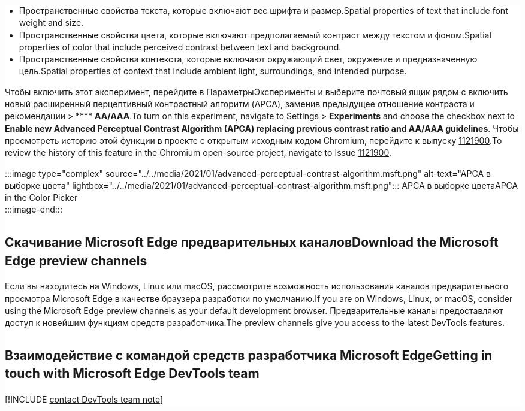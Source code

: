 *   <span data-ttu-id="f1c24-334">Пространственные свойства текста, которые включают вес шрифта и размер.</span><span class="sxs-lookup"><span data-stu-id="f1c24-334">Spatial properties of text that include font weight and size.</span></span>  
*   <span data-ttu-id="f1c24-335">Пространственные свойства цвета, которые включают предполагаемый контраст между текстом и фоном.</span><span class="sxs-lookup"><span data-stu-id="f1c24-335">Spatial properties of color that include perceived contrast between text and background.</span></span>  
*   <span data-ttu-id="f1c24-336">Пространственные свойства контекста, которые включают окружающий свет, окружение и предназначенную цель.</span><span class="sxs-lookup"><span data-stu-id="f1c24-336">Spatial properties of context that include ambient light, surroundings, and intended purpose.</span></span>  
    
<span data-ttu-id="f1c24-337">Чтобы включить этот эксперимент, перейдите в [Параметры][DevtoolsCustomizeIndexSettings]Эксперименты и выберите почтовый ящик рядом с включить новый расширенный перцептивный контрастный алгоритм (APCA), заменив предыдущее отношение контраста и рекомендации  >  \*\*\*\* **AA/AAA**.</span><span class="sxs-lookup"><span data-stu-id="f1c24-337">To turn on this experiment, navigate to [Settings][DevtoolsCustomizeIndexSettings] > **Experiments**  and choose the checkbox next to **Enable new Advanced Perceptual Contrast Algorithm (APCA) replacing previous contrast ratio and AA/AAA guidelines**.</span></span>  <span data-ttu-id="f1c24-338">Чтобы просмотреть историю этой функции в проекте с открытым исходным кодом Chromium, перейдите к выпуску [1121900][CR1121900].</span><span class="sxs-lookup"><span data-stu-id="f1c24-338">To review the history of this feature in the Chromium open-source project, navigate to Issue [1121900][CR1121900].</span></span>  

:::image type="complex" source="../../media/2021/01/advanced-perceptual-contrast-algorithm.msft.png" alt-text="APCA в выборке цвета" lightbox="../../media/2021/01/advanced-perceptual-contrast-algorithm.msft.png":::
   <span data-ttu-id="f1c24-340">APCA в выборке цвета</span><span class="sxs-lookup"><span data-stu-id="f1c24-340">APCA in the Color Picker</span></span>  
:::image-end:::  

## <a name="download-the-microsoft-edge-preview-channels"></a><span data-ttu-id="f1c24-341">Скачивание Microsoft Edge предварительных каналов</span><span class="sxs-lookup"><span data-stu-id="f1c24-341">Download the Microsoft Edge preview channels</span></span>  

<span data-ttu-id="f1c24-342">Если вы находитесь на Windows, Linux или macOS, рассмотрите возможность использования каналов предварительного просмотра [Microsoft Edge][MicrosoftEdgePreviewChannels] в качестве браузера разработки по умолчанию.</span><span class="sxs-lookup"><span data-stu-id="f1c24-342">If you are on Windows, Linux, or macOS, consider using the [Microsoft Edge preview channels][MicrosoftEdgePreviewChannels] as your default development browser.</span></span>  <span data-ttu-id="f1c24-343">Предварительные каналы предоставляют доступ к новейшим функциям средств разработчика.</span><span class="sxs-lookup"><span data-stu-id="f1c24-343">The preview channels give you access to the latest DevTools features.</span></span>  

## <a name="getting-in-touch-with-microsoft-edge-devtools-team"></a><span data-ttu-id="f1c24-344">Взаимодействие с командой средств разработчика Microsoft Edge</span><span class="sxs-lookup"><span data-stu-id="f1c24-344">Getting in touch with Microsoft Edge DevTools team</span></span>  

[!INCLUDE [contact DevTools team note](../../includes/contact-whats-new-note.md)]


[DevtoolsWhatsNew85]: ../../2020/06/devtools.md "Новые возможности в DevTools (Microsoft Edge 85) | Документы Майкрософт"  
[DevtoolsAccessibilityReferenceViewContrastRatioTextElementColorPicker]: /microsoft-edge/devtools-guide-chromium/accessibility/reference#view-the-contrast-ratio-of-a-text-element-in-the-color-picker "Просмотр соотношения контрастности текстового элемента в справочном справочнике Color Picker - Accessibility | Документы Майкрософт"  
[DevtoolsCssReferenceChangeCss]: /microsoft-edge/devtools-guide-chromium/css/reference#change-css "Изменение CSS — справочные | Документы Майкрософт"  
[DevtoolsCustomizeIndexSettings]: /microsoft-edge/devtools-guide-chromium/customize/index#settings "Параметры — настройка средств разработчика Microsoft Edge | Документация Майкрософт"  
[DevtoolsCustomizeShortcuts]: microsoft-edge/devtools-guide-chromium/customize/shortcuts "Настройка ярлыков клавиатуры в Microsoft Edge DevTools | Документы Майкрософт"  
[DevtoolsDeviceModeDualScreenFoldablesTestingFoldableDualScreenDevices]: /microsoft-edge/devtools-guide-chromium/device-mode/dual-screen-and-foldables#testing-on-foldable-and-dual-screen-devices "Тестирование на складных и двухэкранных устройствах — эмулировать двухэкранные и складные устройства в Microsoft Edge DevTools | Документы Майкрософт"  
[DevtoolsDeviceModeIndex]: /microsoft-edge/devtools-guide-chromium/device-mode/index "Эмуляция мобильных устройств в средствах разработчика Microsoft Edge | Документация Майкрософт"  
[DevtoolsDeviceModeIndexSimulateMobileViewport]: /microsoft-edge/devtools-guide-chromium/device-mode/index#simulate-a-mobile-viewport "Имитация мобильного представления — эмулировать мобильные устройства в Microsoft Edge DevTools | Документы Майкрософт"  
[DevtoolsEvaluatePerformanceReferenceRecordLoadPerformance]: /microsoft-edge/devtools-guide-chromium/evaluate-performance/reference#record-load-performance "Производительность записи нагрузки — справочные | Документы Майкрософт"  
[DevtoolsInspectStylesEditFonts]: /microsoft-edge/devtools-guide-chromium/inspect-styles/edit-fonts "Изменение стилей и параметров шрифтов CSS в области Стилей в DevTools | Документы Майкрософт"  
[DevtoolsMain]: /microsoft-edge/devtools-guide-chromium/index "Обзор средств разработки Microsoft Edge (Chromium) | Документы Майкрософт"  
[DualScreenIntroductionHowToWorkWithSeam]: /dual-screen/introduction#how-to-work-with-the-seam "Работа с швом — введение в устройства с двойным экраном | Документы Майкрософт"  
[DualScreenWebCssMediaSpanning]: /dual-screen/web/css-media-spanning "Функция экранирования экрана CSS для обнаружения двухэкранных | Документы Майкрософт"  
[DualScreenWebJavascriptGetwindowsegments]: /dual-screen/web/javascript-getwindowsegments "API JavaScript getWindowSegments для устройств с двойным экраном | Документы Майкрософт"  
[GithubMicrosoftedgeDevtoolssamplesWhatsNew89TargetCssDemoHtmlSection1]: https://microsoftedge.github.io/DevToolsSamples/whats-new/89/target-css-demo.html#section-1 "Раздел 1 . CSS :целевая демонстрация для нового в DevTools (Microsoft Edge 89) | GitHub"  
[GithubMicrosoftVscodeEdgeDevtools]: https://github.com/microsoft/vscode-edge-devtools "Microsoft/vscode-edge-devtools | GitHub"  
[GithubMicrosoftVscodeEdgeDevtoolsPull229]: https://github.com/microsoft/vscode-edge-devtools/pull/229 "Pull 229. Реализация выпадающих параметров для изменения тем | GitHub"  
[GithubMicrosoftVscodeEdgeDevtoolsPull233]: https://github.com/microsoft/vscode-edge-devtools/pull/233 "Pull 233: в том числе отладка для Microsoft Edge в качестве зависимостей | GitHub"  
[GithubMicrosoftVscodeEdgeDevtoolsPull235]: https://github.com/microsoft/vscode-edge-devtools/pull/235 "Pull 235: Обновление версии Edge DevTools до 85.0.564.40 | GitHub"  
[GithubMicrosoftVscodeEdgeDevtoolsPull248]: https://github.com/microsoft/vscode-edge-devtools/pull/248 "Pull 248. Добавьте кнопки одного закрытия в панель экземпляров | GitHub"  
[GithubW3cSilverGuidelinesMethodsMethodFontCharacteristicContrastHtml]: https://w3c.github.io/silver/guidelines/methods/Method-font-characteristic-contrast.html "Выберите характеристики шрифта и фоновые цвета, чтобы обеспечить достаточный контраст для чтения | W3C"  
[GithubW3cWebappsecTrustedTypesDistSpec]: https://w3c.github.io/webappsec-trusted-types/dist/spec  "Доверенные типы | W3C"  
[MicrosoftSurfaceDevicesSurfaceDuo]: https://www.microsoft.com/surface/devices/surface-duo "Новый surface Duo | Microsoft"  
[MicrosoftEdgePreviewChannels]: https://www.microsoftedgeinsider.com/download "Каналы предварительного просмотра Microsoft Edge"  
[VisualstudioCodeDocsEditorExtensionGalleryUpdateExtensionManually]: https://code.visualstudio.com/docs/editor/extension-gallery#_update-an-extension-manually "Обновление расширения вручную — расширение marketplace | Visual Studio Код"  
[VisualstudioMarketplaceMsEdgedevtoolsVscodeEdgeDevtools]: https://marketplace.visualstudio.com/items?itemName=ms-edgedevtools.vscode-edge-devtools "Microsoft Edge Tools для Visual Studio кода | Visual Studio Marketplace"  
[VisualstudioMarketplaceMsjsdiagDebuggerMicrosoftEdge]: https://marketplace.visualstudio.com/items?itemName=msjsdiag.debugger-for-edge "Отладка для Microsoft Edge | Visual Studio Marketplace"  
[CRIssuesList]: https://bugs.chromium.org/p/chromium/issues/list "Ошибки Chromium"  
[CR978059]: https://crbug.com/978059 "Выпуск 978059. Удаление файлов cookie при их фильтрации удалите все файлы cookie, а не только фильтрующие файлы | Ошибки Chromium"  
[CR997625]: https://crbug.com/997625 "Выпуск 997625: новая функция req | Необходимо выбрать, чтобы увидеть значение url-декодирования в файлах cookie | Ошибки Chromium"  
[CR1003629]: https://crbug.com/1003629 "Выпуск 1003629. Узел захвата больше не снимет снимок экрана узла ниже складки. | Ошибки Chromium"  
[CR1012337]: https://crbug.com/1012337 "Выпуск 1012337: Clear Site Data уничтожает сеанс Google на сайтах, не в google, | Ошибки Chromium"  
[CR1028078]: https://crbug.com/1028078 "Выпуск 1028078: в списке | Ошибки Chromium"  
[CR1054281]: https://crbug.com/1054281 "Выпуск 1054281: запрос на функции: Устройства DevTools должны подражать складным и двухэкранным устройствам | Ошибки Chromium"  
[CR1075865]: https://crbug.com/1075865 "Выпуск 1075865. Показать отброшенные кадры в графике devtools | Ошибки Chromium"  
[CR1093229]: https://crbug.com/1093229 "Выпуск 1093229: DevTools: предложение специализированного пользовательского интерфейса редактора шрифтов | Ошибки Chromium"  
[CR1121900]: https://crbug.com/1121900 "Выпуск 1121900: DevTools: обновление логики вычислений контрастности в новых спецификациях | Ошибки Chromium"  
[CR1122507]: https://crbug.com/1122507 "Проблема 1122507: получение сведений о рабочем процессе в представлении дерева фреймов | Ошибки Chromium"  
[CR1122580]: https://crbug.com/1122580 "Выпуск 1122580: невозможно отключить запись сети при перезагрузке | Ошибки Chromium"  
[CR1136394]: https://crbug.com/1136394 "Проблема 1136394: инструменты Flexbox | Ошибки Chromium"  
[CR1139899]: https://crbug.com/1139899 "Проблема 1139899: уведомление о доступности ограниченного API в представлении сведений о фрейме | Ошибки Chromium"  
[CR1139949]: https://crbug.com/1139949 "Выпуск 1139949: наложение на Flexbox | Ошибки Chromium"  
[CR1147016]: https://crbug.com/1147016 "Выпуск 1147016. Выбор цвета не отображается в функции var(). | Ошибки Chromium"  
[CR1148353]: https://crbug.com/1148353 "Выпуск 1148353: запрос на функции: скопируйте объект с консоли devtools | Ошибки Chromium"  
[CR1149859]: https://crbug.com/1149859 "Выпуск 1149859: [запрос на функции][Консоль] добавьте объект копирования в элемент буфера обмена в контекстное меню | Ошибки Chromium"  
[CR1150797]: https://crbug.com/1150797 "Выпуск 1150797. Добавление меню контекста дубликатов элементов в панель Element | Ошибки Chromium"  
[CR1152391]: https://crbug.com/1152391 "Выпуск 1152391: поддержка копирования контекстного меню CSS в панели стилей | Ошибки Chromium"  
[CR1155120]: https://crbug.com/1155120 "Выпуск 1155120: [FR]Поддержка имени и номера строки | Ошибки Chromium"  
[CR1156628]: https://crbug.com/1156628 "Выпуск 1156628: DevTools: добавьте поддержку :target in force element state feature | Ошибки Chromium"  
[CR1157329]: https://crbug.com/1157329 "Выпуск 1157329: Доступность — рассказчик: Диктор не объявляет количество и положение для предложений, доступных для кода в вкладке Стили | Ошибки Chromium"  
[MdnDocsWebCssTarget]: https://developer.mozilla.org/docs/web/css/:target ":target | MDN"  
[SamsungUsMobileGalaxyFold]: https://www.samsung.com/us/mobile/galaxy-fold "Galaxy Fold | Samsung US"  
[W3cWaiWcag21QuickrefContrastEnhanced]: https://www.w3.org/WAI/WCAG21/quickref#contrast-enhanced "Contrast (Enhanced) — способ удовлетворения WCAG (быстрая ссылка) | W3C"  
[W3cWaiWcag21QuickrefContrastMinimum]: https://www.w3.org/WAI/WCAG21/quickref#contrast-minimum "Contrast (Minimum) — как соответствовать требованиям WCAG (быстрая ссылка) | W3C"  
[CCA4IL]: https://creativecommons.org/licenses/by/4.0  
[CCby4Image]: https://i.creativecommons.org/l/by/4.0/88x31.png  
[GoogleSitePolicies]: https://developers.google.com/terms/site-policies  
[JecelynYeen]: https://developers.google.com/web/resources/contributors/jecelynyeen
[SpanningPlaceholder]: link-t-b-d "Местообладатель spanning"  